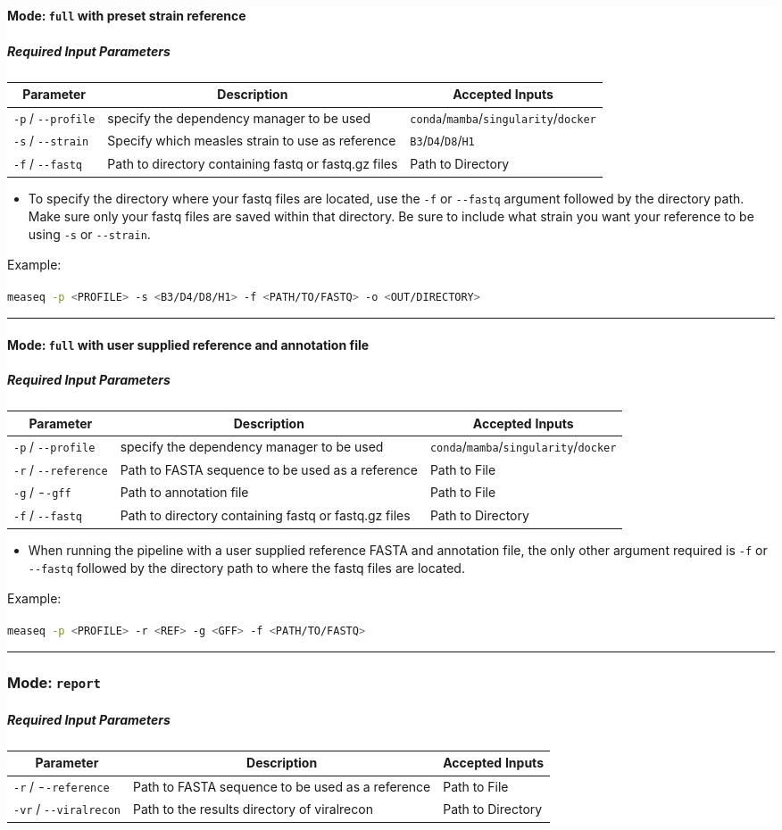 #### Mode: `full` with preset strain reference

##### Required Input Parameters

| Parameter          | Description                                          | Accepted Inputs                        |
| ------------------ | ---------------------------------------------------- | -------------------------------------- |
| `-p` / `--profile` | specify the dependency manager to be used            | `conda`/`mamba`/`singularity`/`docker` |
| `-s` / `--strain`  | Specify which measles strain to use as reference     | `B3`/`D4`/`D8`/`H1`                    |
| `-f` / `--fastq`   | Path to directory containing fastq or fastq.gz files | Path to Directory                      |

- To specify the directory where your fastq files are located, use the `-f` or `--fastq` argument followed by the directory path. Make sure only your fastq files are saved within that directory. Be sure to include what strain you want your reference to be using `-s` or `--strain`.

Example:

```bash
measeq -p <PROFILE> -s <B3/D4/D8/H1> -f <PATH/TO/FASTQ> -o <OUT/DIRECTORY>
```

---

#### Mode: `full` with user supplied reference and annotation file

##### Required Input Parameters

| Parameter            | Description                                          | Accepted Inputs                        |
| -------------------- | ---------------------------------------------------- | -------------------------------------- |
| `-p` / `--profile`   | specify the dependency manager to be used            | `conda`/`mamba`/`singularity`/`docker` |
| `-r` / `--reference` | Path to FASTA sequence to be used as a reference     | Path to File                           |
| `-g` / -`-gff`       | Path to annotation file                              | Path to File                           |
| `-f` / `--fastq`     | Path to directory containing fastq or fastq.gz files | Path to Directory                      |

- When running the pipeline with a user supplied reference FASTA and annotation file, the only other argument required is `-f` or `--fastq` followed by the directory path to where the fastq files are located.

Example:

```bash
measeq -p <PROFILE> -r <REF> -g <GFF> -f <PATH/TO/FASTQ>
```

---

### Mode: `report`

##### Required Input Parameters

| Parameter              | Description                                      | Accepted Inputs   |
| ---------------------- | ------------------------------------------------ | ----------------- |
| `-r` / -`-reference`   | Path to FASTA sequence to be used as a reference | Path to File      |
| `-vr` / `--viralrecon` | Path to the results directory of viralrecon      | Path to Directory |

